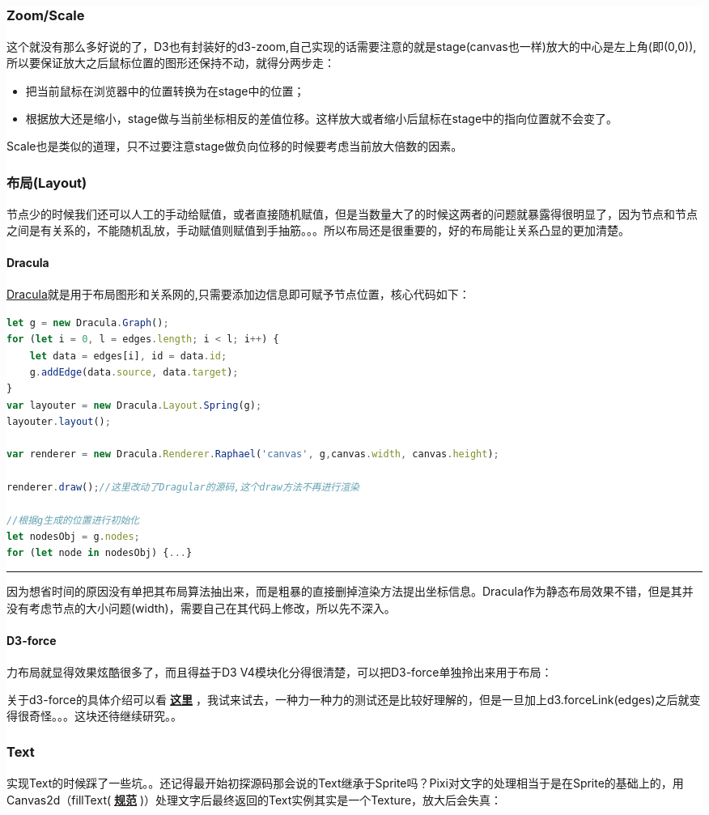 ### Zoom/Scale

这个就没有那么多好说的了，D3也有封装好的d3-zoom,自己实现的话需要注意的就是stage(canvas也一样)放大的中心是左上角(即(0,0)),所以要保证放大之后鼠标位置的图形还保持不动，就得分两步走：

* 把当前鼠标在浏览器中的位置转换为在stage中的位置；

* 根据放大还是缩小，stage做与当前坐标相反的差值位移。这样放大或者缩小后鼠标在stage中的指向位置就不会变了。

Scale也是类似的道理，只不过要注意stage做负向位移的时候要考虑当前放大倍数的因素。

### 布局(Layout)

节点少的时候我们还可以人工的手动给赋值，或者直接随机赋值，但是当数量大了的时候这两者的问题就暴露得很明显了，因为节点和节点之间是有关系的，不能随机乱放，手动赋值则赋值到手抽筋。。。所以布局还是很重要的，好的布局能让关系凸显的更加清楚。

#### Dracula

[Dracula](https://www.graphdracula.net/)就是用于布局图形和关系网的,只需要添加边信息即可赋予节点位置，核心代码如下：

```javascript
let g = new Dracula.Graph();
for (let i = 0, l = edges.length; i < l; i++) {
    let data = edges[i], id = data.id;
    g.addEdge(data.source, data.target);
}
var layouter = new Dracula.Layout.Spring(g);
layouter.layout();

var renderer = new Dracula.Renderer.Raphael('canvas', g,canvas.width, canvas.height);

renderer.draw();//这里改动了Dragular的源码,这个draw方法不再进行渲染

//根据g生成的位置进行初始化
let nodesObj = g.nodes;
for (let node in nodesObj) {...}
```

---

因为想省时间的原因没有单把其布局算法抽出来，而是粗暴的直接删掉渲染方法提出坐标信息。Dracula作为静态布局效果不错，但是其并没有考虑节点的大小问题(width)，需要自己在其代码上修改，所以先不深入。

#### D3-force

力布局就显得效果炫酷很多了，而且得益于D3 V4模块化分得很清楚，可以把D3-force单独拎出来用于布局：

<iframe width="100%" height="400" src="//jsfiddle.net/todaylg/z8nwrhj8/8/embedded/result,js,html,css/" allowfullscreen="allowfullscreen" frameborder="0"></iframe>

关于d3-force的具体介绍可以看 **[这里](https://github.com/xswei/d3js_doc/tree/master/API/d3-force-master#link_distance)** ，我试来试去，一种力一种力的测试还是比较好理解的，但是一旦加上d3.forceLink(edges)之后就变得很奇怪。。。这块还待继续研究。。

### Text

实现Text的时候踩了一些坑。。还记得最开始初探源码那会说的Text继承于Sprite吗？Pixi对文字的处理相当于是在Sprite的基础上的，用Canvas2d（fillText( **[规范](https://www.w3.org/TR/2dcontext/#dom-context-2d-filltext)** )）处理文字后最终返回的Text实例其实是一个Texture，放大后会失真：
